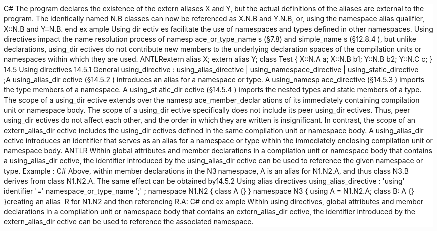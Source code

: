 C#
The program declares the existence of the extern aliases X and Y, but the actual
definitions of the aliases are external to the program. The identically named N.B
classes can now be referenced as X.N.B and Y.N.B, or, using the namespace alias
qualifier, X::N.B and Y::N.B. end ex ample
Using dir ectiv es facilitate the use of namespaces and types defined in other
namespaces. Using directives impact the name resolution process of
namesp ace_or_type_name s (§7.8) and simple_name s (§12.8.4 ), but unlike declarations,
using_dir ectives do not contribute new members to the underlying declaration spaces of
the compilation units or namespaces within which they are used.
ANTLRextern alias X;
extern alias Y;
class Test
{
    X::N.A a;
    X::N.B b1;
    Y::N.B b2;
    Y::N.C c;
}
14.5 Using directives
14.5.1 General
using_directive
    : using_alias_directive
    | using_namespace_directive
    | using_static_directive    
    ;A using_alias_dir ective (§14.5.2 ) introduces an alias for a namespace or type.
A using_namesp ace_directive (§14.5.3 ) imports the type members of a namespace.
A using_st atic_dir ective (§14.5.4 ) imports the nested types and static members of a type.
The scope of a using_dir ective extends over the namesp ace_member_declar ations  of its
immediately containing compilation unit or namespace body. The scope of a
using_dir ective specifically does not include its peer using_dir ectives. Thus, peer
using_dir ectives do not affect each other, and the order in which they are written is
insignificant. In contrast, the scope of an extern_alias_dir ective includes the
using_dir ectives defined in the same compilation unit or namespace body.
A using_alias_dir ective introduces an identifier that serves as an alias for a namespace or
type within the immediately enclosing compilation unit or namespace body.
ANTLR
Within global attributes and member declarations in a compilation unit or namespace
body that contains a using_alias_dir ective, the identifier introduced by the
using_alias_dir ective can be used to reference the given namespace or type.
Example :
C#
Above, within member declarations in the N3 namespace, A is an alias for N1.N2.A,
and thus class N3.B derives from class N1.N2.A. The same effect can be obtained by14.5.2 Using alias directives
using_alias_directive
    : 'using' identifier '=' namespace_or_type_name ';'
    ;
namespace  N1.N2
{
    class A {}
}
namespace  N3
{
    using A = N1.N2.A;
    class B: A {}
}creating an alias  R for N1.N2 and then referencing R.A:
C#
end ex ample
Within using directives, global attributes and member declarations in a compilation unit
or namespace body that contains an extern_alias_dir ective, the identifier introduced by
the extern_alias_dir ective can be used to reference the associated namespace.